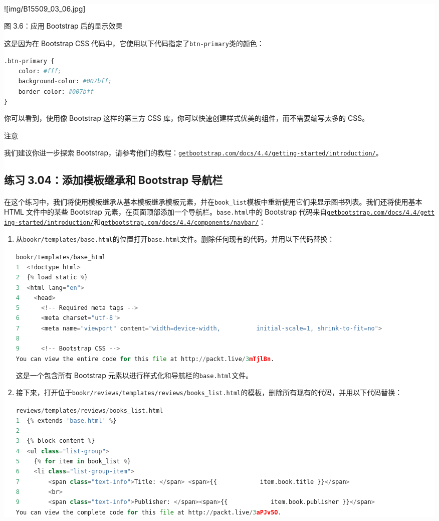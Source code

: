 ![img/B15509_03_06.jpg]

图 3.6：应用 Bootstrap 后的显示效果

这是因为在 Bootstrap CSS 代码中，它使用以下代码指定了`btn-primary`类的颜色：

```py
.btn-primary {
    color: #fff;
    background-color: #007bff;
    border-color: #007bff
}
```

你可以看到，使用像 Bootstrap 这样的第三方 CSS 库，你可以快速创建样式优美的组件，而不需要编写太多的 CSS。

注意

我们建议你进一步探索 Bootstrap，请参考他们的教程：[`getbootstrap.com/docs/4.4/getting-started/introduction/`](https://getbootstrap.com/docs/4.4/getting-started/introduction/)。

## 练习 3.04：添加模板继承和 Bootstrap 导航栏

在这个练习中，我们将使用模板继承从基本模板继承模板元素，并在`book_list`模板中重新使用它们来显示图书列表。我们还将使用基本 HTML 文件中的某些 Bootstrap 元素，在页面顶部添加一个导航栏。`base.html`中的 Bootstrap 代码来自[`getbootstrap.com/docs/4.4/getting-started/introduction/`](https://getbootstrap.com/docs/4.4/getting-started/introduction/)和[`getbootstrap.com/docs/4.4/components/navbar/`](https://getbootstrap.com/docs/4.4/components/navbar/)：

1.  从`bookr/templates/base.html`的位置打开`base.html`文件。删除任何现有的代码，并用以下代码替换：

    ```py
    bookr/templates/base_html
    1  <!doctype html>
    2  {% load static %}
    3  <html lang="en">
    4    <head>
    5      <!-- Required meta tags -->
    6      <meta charset="utf-8">
    7      <meta name="viewport" content="width=device-width,          initial-scale=1, shrink-to-fit=no">
    8  
    9      <!-- Bootstrap CSS -->
    You can view the entire code for this file at http://packt.live/3mTjlBn.
    ```

    这是一个包含所有 Bootstrap 元素以进行样式化和导航栏的`base.html`文件。

1.  接下来，打开位于`bookr/reviews/templates/reviews/books_list.html`的模板，删除所有现有的代码，并用以下代码替换：

    ```py
    reviews/templates/reviews/books_list.html
    1  {% extends 'base.html' %}
    2  
    3  {% block content %}
    4  <ul class="list-group">
    5    {% for item in book_list %}
    6    <li class="list-group-item">
    7        <span class="text-info">Title: </span> <span>{{            item.book.title }}</span>
    8        <br>
    9        <span class="text-info">Publisher: </span><span>{{            item.book.publisher }}</span>
    You can view the complete code for this file at http://packt.live/3aPJv5O.
    ```
